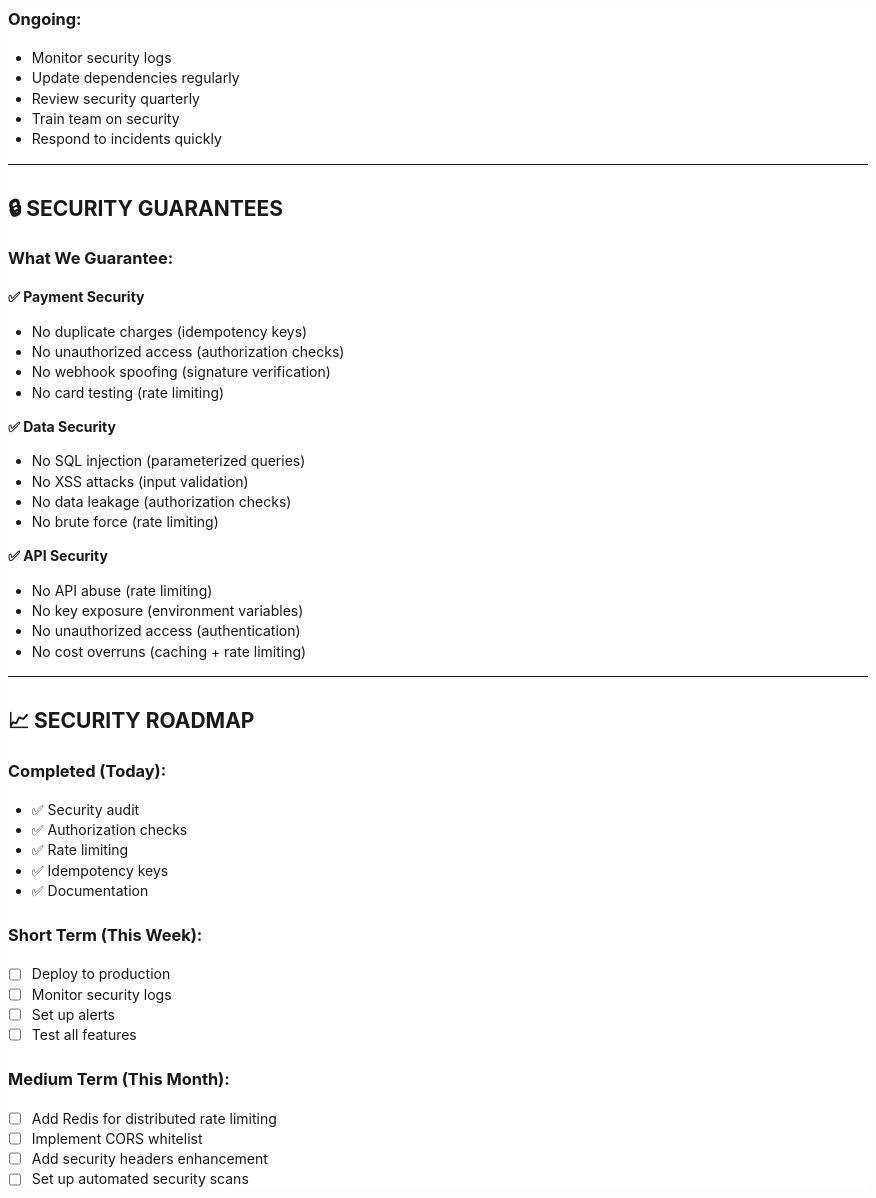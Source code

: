 ### **Ongoing:**
- Monitor security logs
- Update dependencies regularly
- Review security quarterly
- Train team on security
- Respond to incidents quickly

---

## 🔒 **SECURITY GUARANTEES**

### **What We Guarantee:**

**✅ Payment Security**
- No duplicate charges (idempotency keys)
- No unauthorized access (authorization checks)
- No webhook spoofing (signature verification)
- No card testing (rate limiting)

**✅ Data Security**
- No SQL injection (parameterized queries)
- No XSS attacks (input validation)
- No data leakage (authorization checks)
- No brute force (rate limiting)

**✅ API Security**
- No API abuse (rate limiting)
- No key exposure (environment variables)
- No unauthorized access (authentication)
- No cost overruns (caching + rate limiting)

---

## 📈 **SECURITY ROADMAP**

### **Completed (Today):**
- ✅ Security audit
- ✅ Authorization checks
- ✅ Rate limiting
- ✅ Idempotency keys
- ✅ Documentation

### **Short Term (This Week):**
- [ ] Deploy to production
- [ ] Monitor security logs
- [ ] Set up alerts
- [ ] Test all features

### **Medium Term (This Month):**
- [ ] Add Redis for distributed rate limiting
- [ ] Implement CORS whitelist
- [ ] Add security headers enhancement
- [ ] Set up automated security scans
